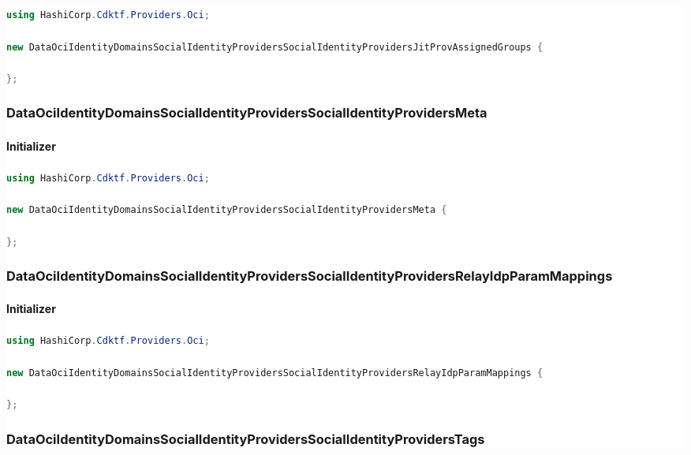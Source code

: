 ```csharp
using HashiCorp.Cdktf.Providers.Oci;

new DataOciIdentityDomainsSocialIdentityProvidersSocialIdentityProvidersJitProvAssignedGroups {

};
```


### DataOciIdentityDomainsSocialIdentityProvidersSocialIdentityProvidersMeta <a name="DataOciIdentityDomainsSocialIdentityProvidersSocialIdentityProvidersMeta" id="rhizo-co-terraform-provider-oci.dataOciIdentityDomainsSocialIdentityProviders.DataOciIdentityDomainsSocialIdentityProvidersSocialIdentityProvidersMeta"></a>

#### Initializer <a name="Initializer" id="rhizo-co-terraform-provider-oci.dataOciIdentityDomainsSocialIdentityProviders.DataOciIdentityDomainsSocialIdentityProvidersSocialIdentityProvidersMeta.Initializer"></a>

```csharp
using HashiCorp.Cdktf.Providers.Oci;

new DataOciIdentityDomainsSocialIdentityProvidersSocialIdentityProvidersMeta {

};
```


### DataOciIdentityDomainsSocialIdentityProvidersSocialIdentityProvidersRelayIdpParamMappings <a name="DataOciIdentityDomainsSocialIdentityProvidersSocialIdentityProvidersRelayIdpParamMappings" id="rhizo-co-terraform-provider-oci.dataOciIdentityDomainsSocialIdentityProviders.DataOciIdentityDomainsSocialIdentityProvidersSocialIdentityProvidersRelayIdpParamMappings"></a>

#### Initializer <a name="Initializer" id="rhizo-co-terraform-provider-oci.dataOciIdentityDomainsSocialIdentityProviders.DataOciIdentityDomainsSocialIdentityProvidersSocialIdentityProvidersRelayIdpParamMappings.Initializer"></a>

```csharp
using HashiCorp.Cdktf.Providers.Oci;

new DataOciIdentityDomainsSocialIdentityProvidersSocialIdentityProvidersRelayIdpParamMappings {

};
```


### DataOciIdentityDomainsSocialIdentityProvidersSocialIdentityProvidersTags <a name="DataOciIdentityDomainsSocialIdentityProvidersSocialIdentityProvidersTags" id="rhizo-co-terraform-provider-oci.dataOciIdentityDomainsSocialIdentityProviders.DataOciIdentityDomainsSocialIdentityProvidersSocialIdentityProvidersTags"></a>

